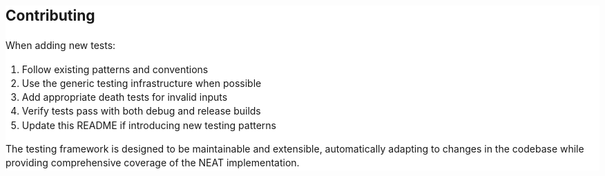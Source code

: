 ## Contributing

When adding new tests:
1. Follow existing patterns and conventions
2. Use the generic testing infrastructure when possible
3. Add appropriate death tests for invalid inputs
4. Verify tests pass with both debug and release builds
5. Update this README if introducing new testing patterns

The testing framework is designed to be maintainable and extensible, automatically adapting to changes in the codebase while providing comprehensive coverage of the NEAT implementation.